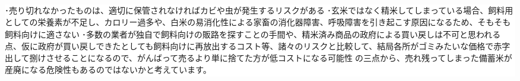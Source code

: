 ･売り切れなかったものは、適切に保管されなければカビや虫が発生するリスクがある ･玄米ではなく精米してしまっている場合、飼料用としての栄養素が不足し、カロリー過多や、白米の易消化性による家畜の消化器障害、呼吸障害を引き起こす原因になるため、そもそも飼料向けに適さない ･多数の業者が独自で飼料向けの販路を探すことの手間や、精米済み商品の政府による買い戻しは不可と思われる点、仮に政府が買い戻しできたとしても飼料向けに再放出するコスト等、諸々のリスクと比較して、結局各所がゴミみたいな価格で赤字出して捌けさせることになるので、がんばって売るより単に捨てた方が低コストになる可能性 の三点から、売れ残ってしまった備蓄米が産廃になる危険性もあるのではないかと考えています。

